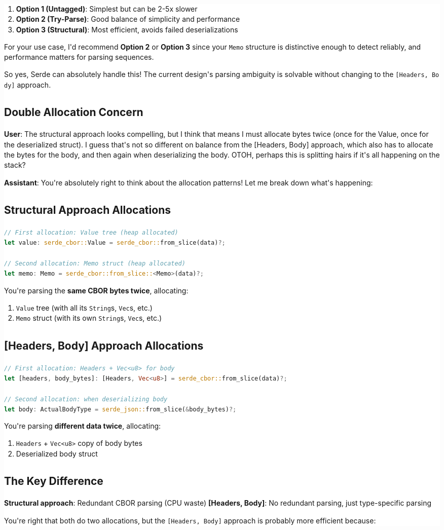 1. **Option 1 (Untagged)**: Simplest but can be 2-5x slower
2. **Option 2 (Try-Parse)**: Good balance of simplicity and performance  
3. **Option 3 (Structural)**: Most efficient, avoids failed deserializations

For your use case, I'd recommend **Option 2** or **Option 3** since your `Memo` structure is distinctive enough to detect reliably, and performance matters for parsing sequences.

So yes, Serde can absolutely handle this! The current design's parsing ambiguity is solvable without changing to the `[Headers, Body]` approach.

## Double Allocation Concern

**User**: The structural approach looks compelling, but I think that means I must allocate bytes twice (once for the Value, once for the deserialized struct). I guess that's not so different on balance from the [Headers, Body] approach, which also has to allocate the bytes for the body, and then again when deserializing the body. OTOH, perhaps this is splitting hairs if it's all happening on the stack?

**Assistant**: You're absolutely right to think about the allocation patterns! Let me break down what's happening:

## Structural Approach Allocations
```rust
// First allocation: Value tree (heap allocated)
let value: serde_cbor::Value = serde_cbor::from_slice(data)?;

// Second allocation: Memo struct (heap allocated)  
let memo: Memo = serde_cbor::from_slice::<Memo>(data)?;
```

You're parsing the **same CBOR bytes twice**, allocating:
1. `Value` tree (with all its `String`s, `Vec`s, etc.)
2. `Memo` struct (with its own `String`s, `Vec`s, etc.)

## [Headers, Body] Approach Allocations
```rust
// First allocation: Headers + Vec<u8> for body
let [headers, body_bytes]: [Headers, Vec<u8>] = serde_cbor::from_slice(data)?;

// Second allocation: when deserializing body
let body: ActualBodyType = serde_json::from_slice(&body_bytes)?;
```

You're parsing **different data twice**, allocating:
1. `Headers` + `Vec<u8>` copy of body bytes  
2. Deserialized body struct

## The Key Difference

**Structural approach**: Redundant CBOR parsing (CPU waste)
**[Headers, Body]**: No redundant parsing, just type-specific parsing

You're right that both do two allocations, but the `[Headers, Body]` approach is probably more efficient because:
